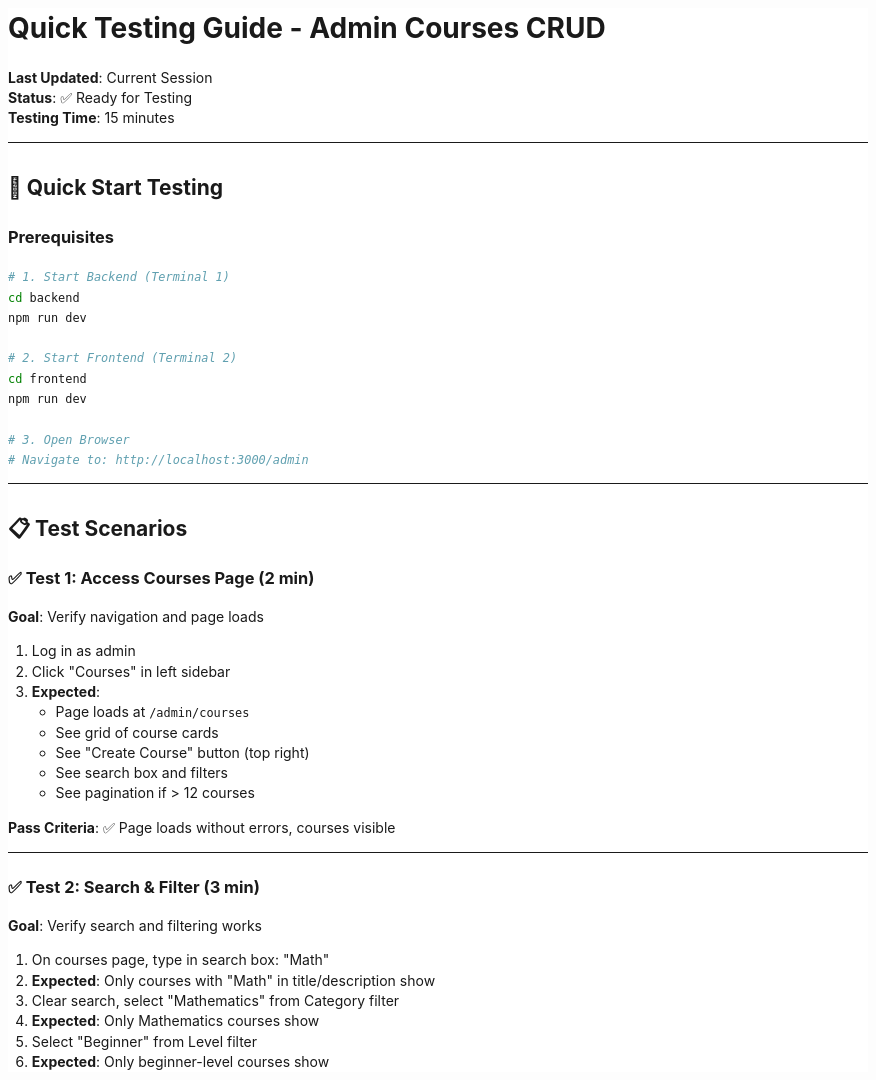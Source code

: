 # Quick Testing Guide - Admin Courses CRUD

**Last Updated**: Current Session  
**Status**: ✅ Ready for Testing  
**Testing Time**: 15 minutes

---

## 🚀 Quick Start Testing

### Prerequisites
```bash
# 1. Start Backend (Terminal 1)
cd backend
npm run dev

# 2. Start Frontend (Terminal 2)
cd frontend
npm run dev

# 3. Open Browser
# Navigate to: http://localhost:3000/admin
```

---

## 📋 Test Scenarios

### ✅ Test 1: Access Courses Page (2 min)
**Goal**: Verify navigation and page loads

1. Log in as admin
2. Click "Courses" in left sidebar
3. **Expected**:
   - Page loads at `/admin/courses`
   - See grid of course cards
   - See "Create Course" button (top right)
   - See search box and filters
   - See pagination if > 12 courses

**Pass Criteria**: ✅ Page loads without errors, courses visible

---

### ✅ Test 2: Search & Filter (3 min)
**Goal**: Verify search and filtering works

1. On courses page, type in search box: "Math"
2. **Expected**: Only courses with "Math" in title/description show
3. Clear search, select "Mathematics" from Category filter
4. **Expected**: Only Mathematics courses show
5. Select "Beginner" from Level filter
6. **Expected**: Only beginner-level courses show
